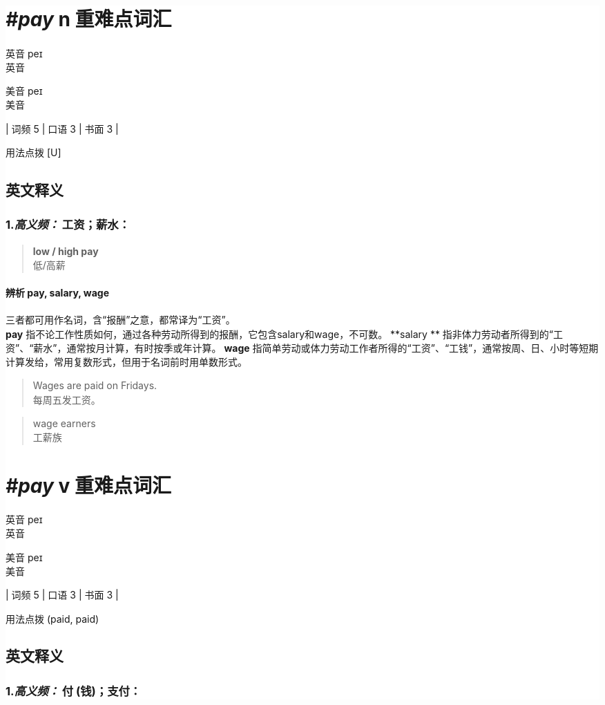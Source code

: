 # ***\#pay*** n  重难点词汇
英音 peɪ  
英音
<audio src="./media/pay1.aac" controls="controls"></audio>

美音 peɪ  
美音
<audio src="./media/pay.aac" controls="controls"></audio>



| 词频 5 | 口语 3 | 书面 3 |  

用法点拨  [U]

英文释义
---
### 1.*高义频：* **工资；薪水：**  

 > **low / high pay**   
 > 低/高薪    

#### 辨析 pay, salary, wage
三者都可用作名词，含“报酬”之意，都常译为“工资”。  
**pay** 指不论工作性质如何，通过各种劳动所得到的报酬，它包含salary和wage，不可数。
**salary ** 指非体力劳动者所得到的“工资”、“薪水”，通常按月计算，有时按季或年计算。
**wage** 指简单劳动或体力劳动工作者所得的“工资”、“工钱”，通常按周、日、小时等短期计算发给，常用复数形式，但用于名词前时用单数形式。
 > Wages are paid on Fridays.   
 > 每周五发工资。    
<audio src="./media/pay-14.aac" controls="controls"></audio>

 > wage earners  
 > 工薪族    



# ***\#pay*** v  重难点词汇
英音 peɪ  
英音
<audio src="./media/pay1.aac" controls="controls"></audio>

美音 peɪ  
美音
<audio src="./media/pay.aac" controls="controls"></audio>



| 词频 5 | 口语 3 | 书面 3 |  

用法点拨  (paid, paid)

英文释义
---
### 1.*高义频：* **付 (钱)；支付：**  
